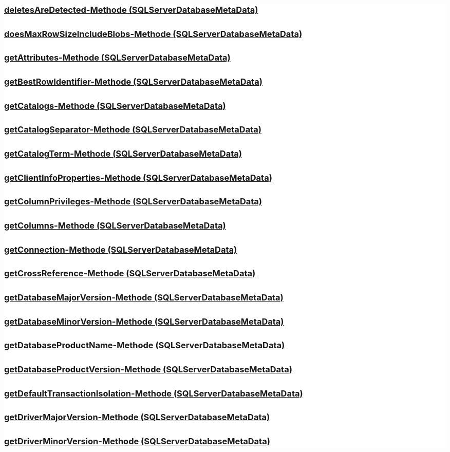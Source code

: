 ### [deletesAreDetected-Methode (SQLServerDatabaseMetaData)](deletesaredetected-method-sqlserverdatabasemetadata.md)
### [doesMaxRowSizeIncludeBlobs-Methode (SQLServerDatabaseMetaData)](doesmaxrowsizeincludeblobs-method-sqlserverdatabasemetadata.md)
### [getAttributes-Methode (SQLServerDatabaseMetaData)](getattributes-method-sqlserverdatabasemetadata.md)
### [getBestRowIdentifier-Methode (SQLServerDatabaseMetaData)](getbestrowidentifier-method-sqlserverdatabasemetadata.md)
### [getCatalogs-Methode (SQLServerDatabaseMetaData)](getcatalogs-method-sqlserverdatabasemetadata.md)
### [getCatalogSeparator-Methode (SQLServerDatabaseMetaData)](getcatalogseparator-method-sqlserverdatabasemetadata.md)
### [getCatalogTerm-Methode (SQLServerDatabaseMetaData)](getcatalogterm-method-sqlserverdatabasemetadata.md)
### [getClientInfoProperties-Methode (SQLServerDatabaseMetaData)](getclientinfoproperties-method-sqlserverdatabasemetadata.md)
### [getColumnPrivileges-Methode (SQLServerDatabaseMetaData)](getcolumnprivileges-method-sqlserverdatabasemetadata.md)
### [getColumns-Methode (SQLServerDatabaseMetaData)](getcolumns-method-sqlserverdatabasemetadata.md)
### [getConnection-Methode (SQLServerDatabaseMetaData)](getconnection-method-sqlserverdatabasemetadata.md)
### [getCrossReference-Methode (SQLServerDatabaseMetaData)](getcrossreference-method-sqlserverdatabasemetadata.md)
### [getDatabaseMajorVersion-Methode (SQLServerDatabaseMetaData)](getdatabasemajorversion-method-sqlserverdatabasemetadata.md)
### [getDatabaseMinorVersion-Methode (SQLServerDatabaseMetaData)](getdatabaseminorversion-method-sqlserverdatabasemetadata.md)
### [getDatabaseProductName-Methode (SQLServerDatabaseMetaData)](getdatabaseproductname-method-sqlserverdatabasemetadata.md)
### [getDatabaseProductVersion-Methode (SQLServerDatabaseMetaData)](getdatabaseproductversion-method-sqlserverdatabasemetadata.md)
### [getDefaultTransactionIsolation-Methode (SQLServerDatabaseMetaData)](getdefaulttransactionisolation-method-sqlserverdatabasemetadata.md)
### [getDriverMajorVersion-Methode (SQLServerDatabaseMetaData)](getdrivermajorversion-method-sqlserverdatabasemetadata.md)
### [getDriverMinorVersion-Methode (SQLServerDatabaseMetaData)](getdriverminorversion-method-sqlserverdatabasemetadata.md)